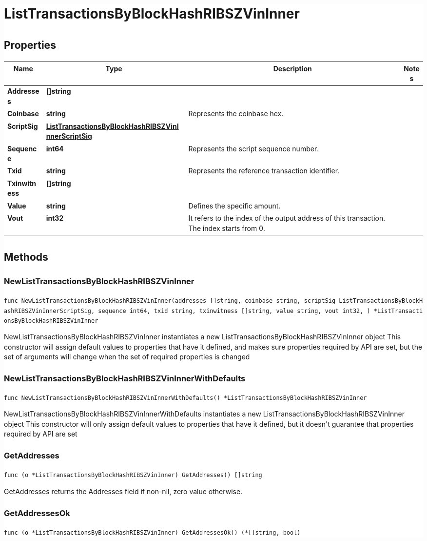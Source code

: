 # ListTransactionsByBlockHashRIBSZVinInner

## Properties

Name | Type | Description | Notes
------------ | ------------- | ------------- | -------------
**Addresses** | **[]string** |  | 
**Coinbase** | **string** | Represents the coinbase hex. | 
**ScriptSig** | [**ListTransactionsByBlockHashRIBSZVinInnerScriptSig**](ListTransactionsByBlockHashRIBSZVinInnerScriptSig.md) |  | 
**Sequence** | **int64** | Represents the script sequence number. | 
**Txid** | **string** | Represents the reference transaction identifier. | 
**Txinwitness** | **[]string** |  | 
**Value** | **string** | Defines the specific amount. | 
**Vout** | **int32** | It refers to the index of the output address of this transaction. The index starts from 0. | 

## Methods

### NewListTransactionsByBlockHashRIBSZVinInner

`func NewListTransactionsByBlockHashRIBSZVinInner(addresses []string, coinbase string, scriptSig ListTransactionsByBlockHashRIBSZVinInnerScriptSig, sequence int64, txid string, txinwitness []string, value string, vout int32, ) *ListTransactionsByBlockHashRIBSZVinInner`

NewListTransactionsByBlockHashRIBSZVinInner instantiates a new ListTransactionsByBlockHashRIBSZVinInner object
This constructor will assign default values to properties that have it defined,
and makes sure properties required by API are set, but the set of arguments
will change when the set of required properties is changed

### NewListTransactionsByBlockHashRIBSZVinInnerWithDefaults

`func NewListTransactionsByBlockHashRIBSZVinInnerWithDefaults() *ListTransactionsByBlockHashRIBSZVinInner`

NewListTransactionsByBlockHashRIBSZVinInnerWithDefaults instantiates a new ListTransactionsByBlockHashRIBSZVinInner object
This constructor will only assign default values to properties that have it defined,
but it doesn't guarantee that properties required by API are set

### GetAddresses

`func (o *ListTransactionsByBlockHashRIBSZVinInner) GetAddresses() []string`

GetAddresses returns the Addresses field if non-nil, zero value otherwise.

### GetAddressesOk

`func (o *ListTransactionsByBlockHashRIBSZVinInner) GetAddressesOk() (*[]string, bool)`
